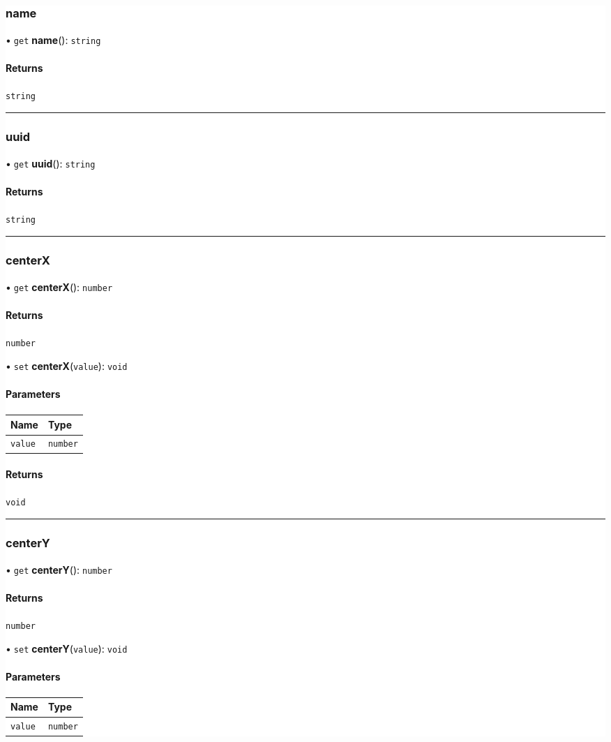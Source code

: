 ### name

• `get` **name**(): `string`

#### Returns

`string`

___

### uuid

• `get` **uuid**(): `string`

#### Returns

`string`

___

### centerX

• `get` **centerX**(): `number`

#### Returns

`number`

• `set` **centerX**(`value`): `void`

#### Parameters

| Name | Type |
| :------ | :------ |
| `value` | `number` |

#### Returns

`void`

___

### centerY

• `get` **centerY**(): `number`

#### Returns

`number`

• `set` **centerY**(`value`): `void`

#### Parameters

| Name | Type |
| :------ | :------ |
| `value` | `number` |
